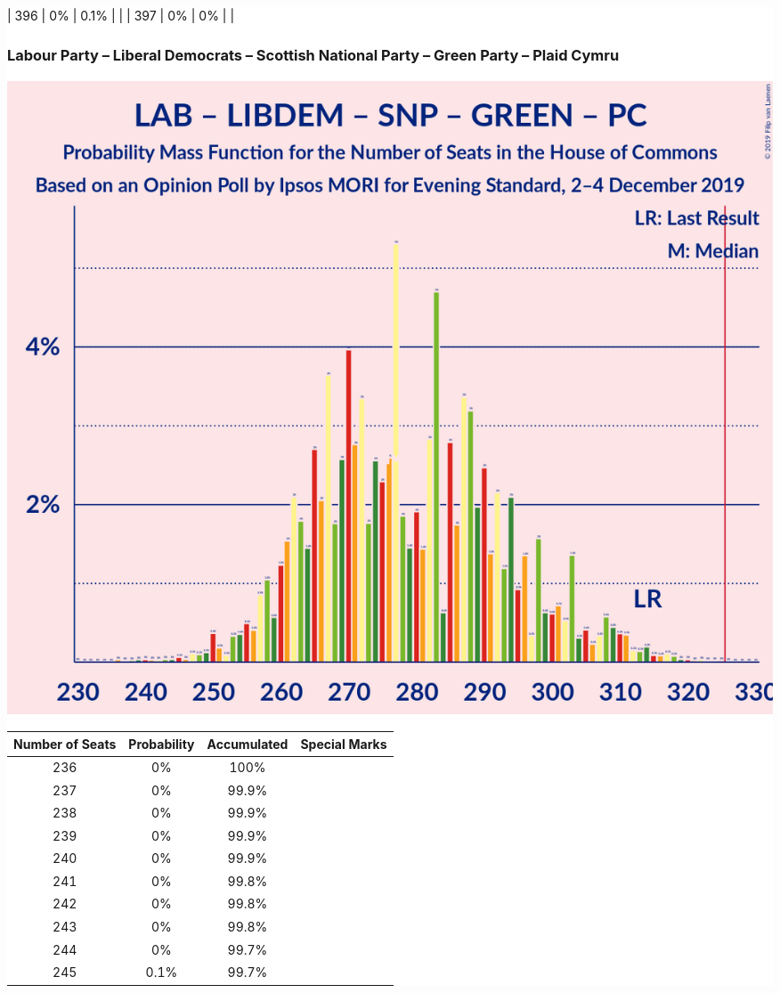 | 396 | 0% | 0.1% |  |
| 397 | 0% | 0% |  |

### Labour Party – Liberal Democrats – Scottish National Party – Green Party – Plaid Cymru

![Graph with seats probability mass function not yet produced](2019-12-04-IpsosMORI-coalitions-seats-pmf-lab–libdem–snp–green–pc.png "Seats Probability Mass Function")

| Number of Seats | Probability | Accumulated | Special Marks |
|:---------------:|:-----------:|:-----------:|:-------------:|
| 236 | 0% | 100% |  |
| 237 | 0% | 99.9% |  |
| 238 | 0% | 99.9% |  |
| 239 | 0% | 99.9% |  |
| 240 | 0% | 99.9% |  |
| 241 | 0% | 99.8% |  |
| 242 | 0% | 99.8% |  |
| 243 | 0% | 99.8% |  |
| 244 | 0% | 99.7% |  |
| 245 | 0.1% | 99.7% |  |